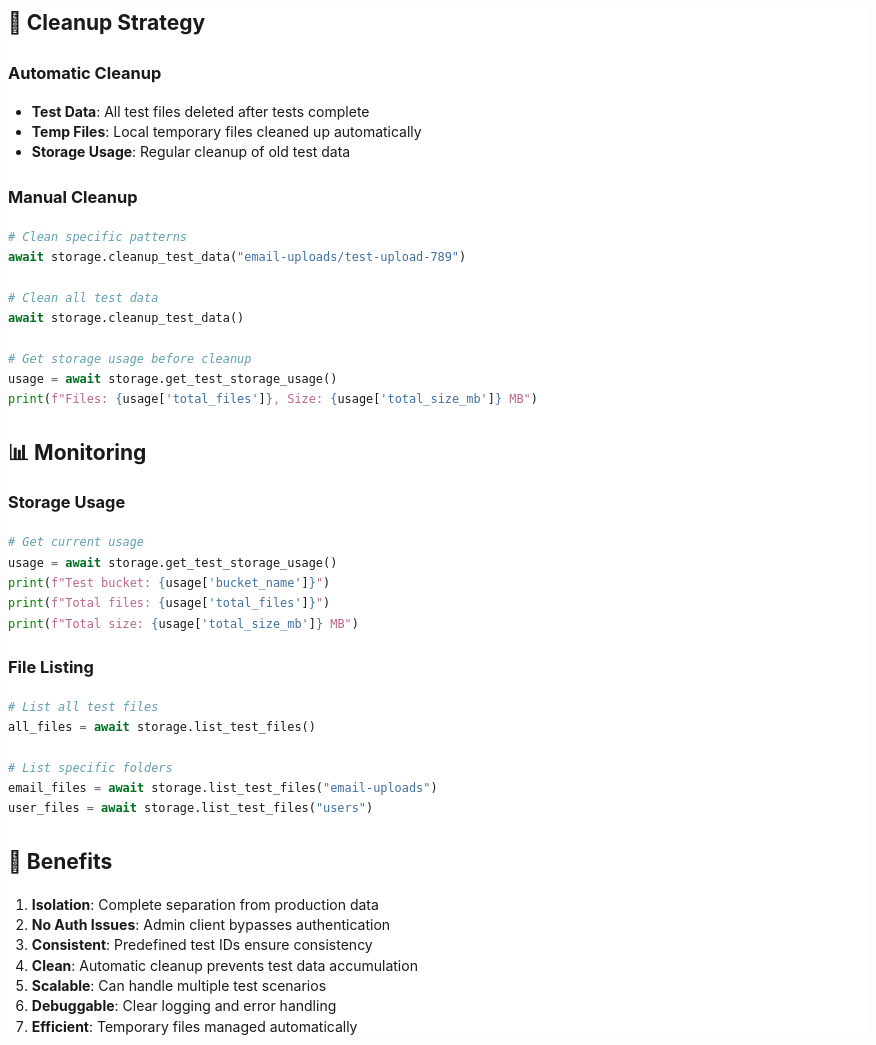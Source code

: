 ## 🧹 **Cleanup Strategy**

### **Automatic Cleanup**
- **Test Data**: All test files deleted after tests complete
- **Temp Files**: Local temporary files cleaned up automatically
- **Storage Usage**: Regular cleanup of old test data

### **Manual Cleanup**
```python
# Clean specific patterns
await storage.cleanup_test_data("email-uploads/test-upload-789")

# Clean all test data
await storage.cleanup_test_data()

# Get storage usage before cleanup
usage = await storage.get_test_storage_usage()
print(f"Files: {usage['total_files']}, Size: {usage['total_size_mb']} MB")
```

## 📊 **Monitoring**

### **Storage Usage**
```python
# Get current usage
usage = await storage.get_test_storage_usage()
print(f"Test bucket: {usage['bucket_name']}")
print(f"Total files: {usage['total_files']}")
print(f"Total size: {usage['total_size_mb']} MB")
```

### **File Listing**
```python
# List all test files
all_files = await storage.list_test_files()

# List specific folders
email_files = await storage.list_test_files("email-uploads")
user_files = await storage.list_test_files("users")
```

## 🎯 **Benefits**

1. **Isolation**: Complete separation from production data
2. **No Auth Issues**: Admin client bypasses authentication
3. **Consistent**: Predefined test IDs ensure consistency
4. **Clean**: Automatic cleanup prevents test data accumulation
5. **Scalable**: Can handle multiple test scenarios
6. **Debuggable**: Clear logging and error handling
7. **Efficient**: Temporary files managed automatically
